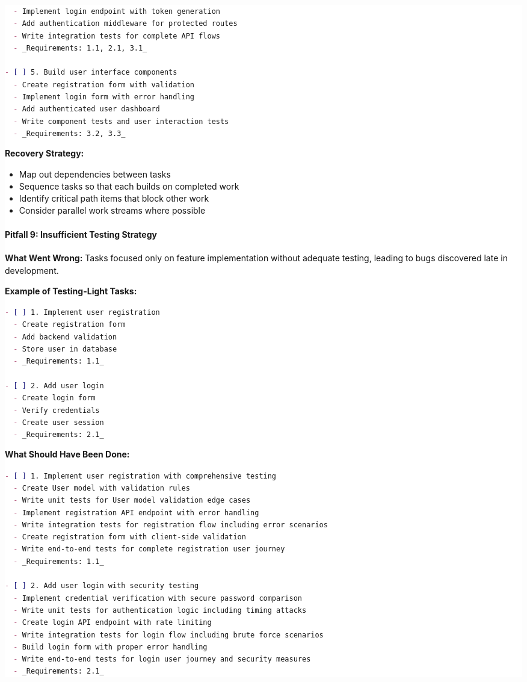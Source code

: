 ```markdown
  - Implement login endpoint with token generation
  - Add authentication middleware for protected routes
  - Write integration tests for complete API flows
  - _Requirements: 1.1, 2.1, 3.1_

- [ ] 5. Build user interface components
  - Create registration form with validation
  - Implement login form with error handling
  - Add authenticated user dashboard
  - Write component tests and user interaction tests
  - _Requirements: 3.2, 3.3_
```

**Recovery Strategy:**

- Map out dependencies between tasks
- Sequence tasks so that each builds on completed work
- Identify critical path items that block other work
- Consider parallel work streams where possible

#### Pitfall 9: Insufficient Testing Strategy

**What Went Wrong:**
Tasks focused only on feature implementation without adequate testing, leading to bugs discovered late in development.

**Example of Testing-Light Tasks:**
```markdown
- [ ] 1. Implement user registration
  - Create registration form
  - Add backend validation
  - Store user in database
  - _Requirements: 1.1_

- [ ] 2. Add user login
  - Create login form
  - Verify credentials
  - Create user session
  - _Requirements: 2.1_
```

**What Should Have Been Done:**
```markdown
- [ ] 1. Implement user registration with comprehensive testing
  - Create User model with validation rules
  - Write unit tests for User model validation edge cases
  - Implement registration API endpoint with error handling
  - Write integration tests for registration flow including error scenarios
  - Create registration form with client-side validation
  - Write end-to-end tests for complete registration user journey
  - _Requirements: 1.1_

- [ ] 2. Add user login with security testing
  - Implement credential verification with secure password comparison
  - Write unit tests for authentication logic including timing attacks
  - Create login API endpoint with rate limiting
  - Write integration tests for login flow including brute force scenarios
  - Build login form with proper error handling
  - Write end-to-end tests for login user journey and security measures
  - _Requirements: 2.1_
```
